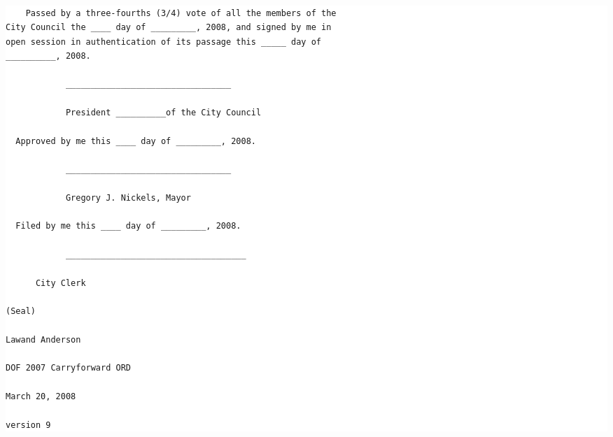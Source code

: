         Passed by a three-fourths (3/4) vote of all the members of the  
    City Council the ____ day of _________, 2008, and signed by me in  
    open session in authentication of its passage this _____ day of  
    __________, 2008.  
  
                _________________________________  
  
                President __________of the City Council  
  
      Approved by me this ____ day of _________, 2008.  
  
                _________________________________  
  
                Gregory J. Nickels, Mayor  
  
      Filed by me this ____ day of _________, 2008.  
  
                ____________________________________  
  
          City Clerk  
  
    (Seal)  
  
    Lawand Anderson  
  
    DOF 2007 Carryforward ORD  
  
    March 20, 2008  
  
    version 9  
